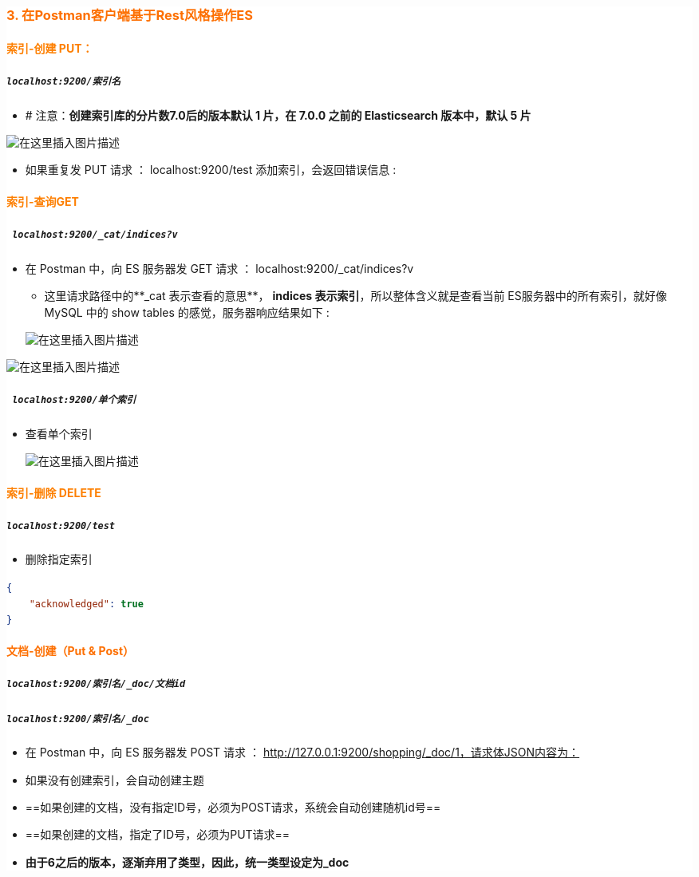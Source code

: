 ### <font color="#fd6f01">3. 在Postman客户端基于Rest风格操作ES</font>

#### <font color="#fd7f01"> 索引-创建 PUT：</font>

##### `localhost:9200/索引名`

- \# 注意：**创建索引库的分片数7.0后的版本默认 1 片，在 7.0.0 之前的 Elasticsearch 版本中，默认 5 片**  

![在这里插入图片描述](https://img-blog.csdnimg.cn/2351ccd1ab994110b81ceea221573a61.png?x-oss-process=image/watermark,type_d3F5LXplbmhlaQ,shadow_50,text_Q1NETiBA5aSp55Sf5oiR5omNfn4=,size_20,color_FFFFFF,t_70,g_se,x_16)

- 如果重复发 PUT 请求 ： localhost:9200/test 添加索引，会返回错误信息 :

#### <font color="#fd7f01">索引-查询GET</font>

##### ` localhost:9200/_cat/indices?v`

- 在 Postman 中，向 ES 服务器发 GET 请求 ： localhost:9200/_cat/indices?v

  - 这里请求路径中的**_cat 表示查看的意思**， **indices 表示索引**，所以整体含义就是查看当前 ES服务器中的所有索引，就好像 MySQL 中的 show tables 的感觉，服务器响应结果如下 :

  ![在这里插入图片描述](https://img-blog.csdnimg.cn/2c2ae4894bf84225b9948a13799888c1.png?x-oss-process=image/watermark,type_d3F5LXplbmhlaQ,shadow_50,text_Q1NETiBA5aSp55Sf5oiR5omNfn4=,size_20,color_FFFFFF,t_70,g_se,x_16)

![在这里插入图片描述](https://img-blog.csdnimg.cn/aa76d08e8c0640ecb40e664d63cc9f9d.png?x-oss-process=image/watermark,type_d3F5LXplbmhlaQ,shadow_50,text_Q1NETiBA5aSp55Sf5oiR5omNfn4=,size_20,color_FFFFFF,t_70,g_se,x_16)

##### ` localhost:9200/单个索引`

- 查看单个索引

  ![在这里插入图片描述](https://img-blog.csdnimg.cn/419346ca56514cae804213dc98a77f24.png?x-oss-process=image/watermark,type_d3F5LXplbmhlaQ,shadow_50,text_Q1NETiBA5aSp55Sf5oiR5omNfn4=,size_20,color_FFFFFF,t_70,g_se,x_16)

#### <font color="#fd7f01">索引-删除 DELETE</font>

##### `localhost:9200/test`

- 删除指定索引

```json
{
    "acknowledged": true
}
```

#### <font color="#fd6f01">文档-创建（Put & Post）</font>

##### `localhost:9200/索引名/_doc/文档id`

##### `localhost:9200/索引名/_doc`

- 在 Postman 中，向 ES 服务器发 POST 请求 ： http://127.0.0.1:9200/shopping/_doc/1，请求体JSON内容为：

- 如果没有创建索引，会自动创建主题
- ==如果创建的文档，没有指定ID号，必须为POST请求，系统会自动创建随机id号==
- ==如果创建的文档，指定了ID号，必须为PUT请求==
- **由于6之后的版本，逐渐弃用了类型，因此，统一类型设定为_doc**
